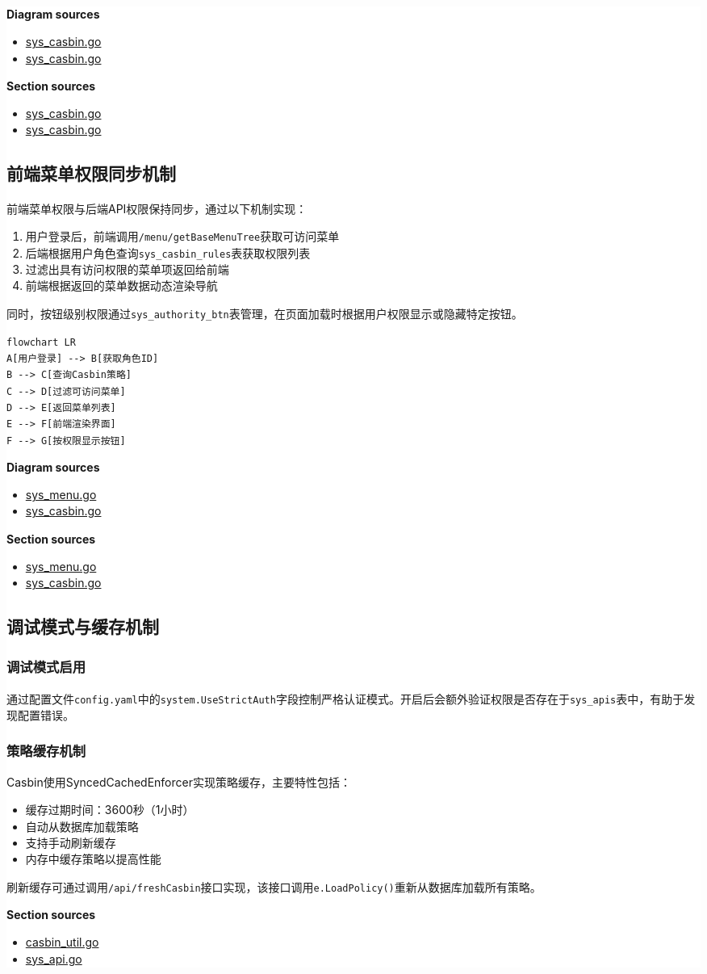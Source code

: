 **Diagram sources**
- [sys_casbin.go](file://server/api/v1/system/sys_casbin.go#L0-L43)
- [sys_casbin.go](file://server/service/system/sys_casbin.go#L0-L50)

**Section sources**
- [sys_casbin.go](file://server/api/v1/system/sys_casbin.go#L0-L43)
- [sys_casbin.go](file://server/service/system/sys_casbin.go#L0-L172)

## 前端菜单权限同步机制
前端菜单权限与后端API权限保持同步，通过以下机制实现：

1. 用户登录后，前端调用`/menu/getBaseMenuTree`获取可访问菜单
2. 后端根据用户角色查询`sys_casbin_rules`表获取权限列表
3. 过滤出具有访问权限的菜单项返回给前端
4. 前端根据返回的菜单数据动态渲染导航

同时，按钮级别权限通过`sys_authority_btn`表管理，在页面加载时根据用户权限显示或隐藏特定按钮。

```mermaid
flowchart LR
A[用户登录] --> B[获取角色ID]
B --> C[查询Casbin策略]
C --> D[过滤可访问菜单]
D --> E[返回菜单列表]
E --> F[前端渲染界面]
F --> G[按权限显示按钮]
```

**Diagram sources**
- [sys_menu.go](file://server/api/v1/system/sys_menu.go#L38-L55)
- [sys_casbin.go](file://server/service/system/sys_casbin.go#L100-L139)

**Section sources**
- [sys_menu.go](file://server/api/v1/system/sys_menu.go#L0-L55)
- [sys_casbin.go](file://server/service/system/sys_casbin.go#L100-L139)

## 调试模式与缓存机制
### 调试模式启用
通过配置文件`config.yaml`中的`system.UseStrictAuth`字段控制严格认证模式。开启后会额外验证权限是否存在于`sys_apis`表中，有助于发现配置错误。

### 策略缓存机制
Casbin使用SyncedCachedEnforcer实现策略缓存，主要特性包括：
- 缓存过期时间：3600秒（1小时）
- 自动从数据库加载策略
- 支持手动刷新缓存
- 内存中缓存策略以提高性能

刷新缓存可通过调用`/api/freshCasbin`接口实现，该接口调用`e.LoadPolicy()`重新从数据库加载所有策略。

**Section sources**
- [casbin_util.go](file://server/utils/casbin_util.go#L18-L51)
- [sys_api.go](file://server/api/v1/system/sys_api.go#L311-L326)
